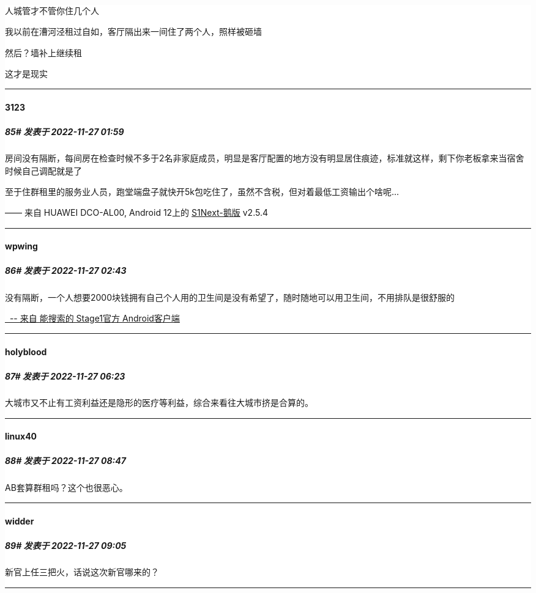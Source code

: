 人城管才不管你住几个人

我以前在漕河泾租过自如，客厅隔出来一间住了两个人，照样被砸墙

然后？墙补上继续租

这才是现实



*****

####  3123  
##### 85#       发表于 2022-11-27 01:59

房间没有隔断，每间房在检查时候不多于2名非家庭成员，明显是客厅配置的地方没有明显居住痕迹，标准就这样，剩下你老板拿来当宿舍时候自己调配就是了

至于住群租里的服务业人员，跑堂端盘子就快开5k包吃住了，虽然不含税，但对着最低工资输出个啥呢...

—— 来自 HUAWEI DCO-AL00, Android 12上的 [S1Next-鹅版](https://github.com/ykrank/S1-Next/releases) v2.5.4

*****

####  wpwing  
##### 86#       发表于 2022-11-27 02:43

没有隔断，一个人想要2000块钱拥有自己个人用的卫生间是没有希望了，随时随地可以用卫生间，不用排队是很舒服的

[  -- 来自 能搜索的 Stage1官方 Android客户端](https://www.coolapk.com/apk/140634)



*****

####  holyblood  
##### 87#       发表于 2022-11-27 06:23

大城市又不止有工资利益还是隐形的医疗等利益，综合来看往大城市挤是合算的。



*****

####  linux40  
##### 88#       发表于 2022-11-27 08:47

AB套算群租吗？这个也很恶心。



*****

####  widder  
##### 89#       发表于 2022-11-27 09:05

新官上任三把火，话说这次新官哪来的？



*****

